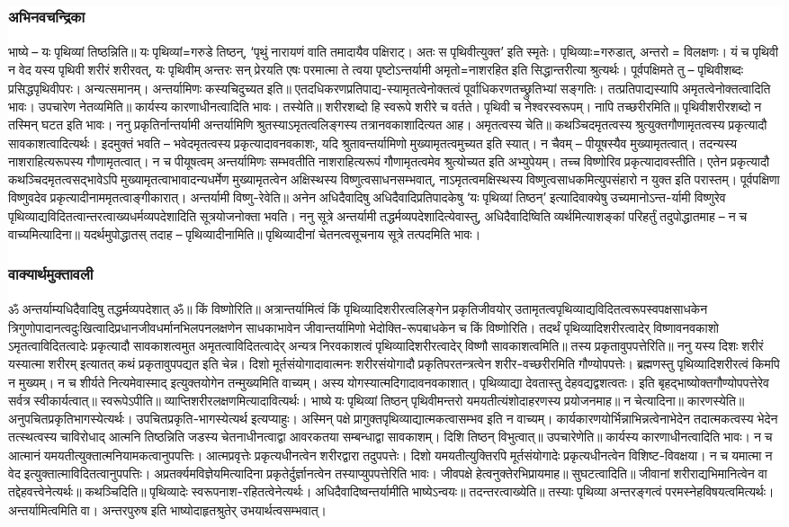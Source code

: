 ### **अभिनवचन्द्रिका**

भाष्ये – यः पृथिव्यां तिष्ठन्निति॥ यः पृथिव्यां=गरुडे तिष्ठन्, ‘पृथुं नारायणं वाति तमादायैव पक्षिराट्। अतः स पृथिवीत्युक्त’ इति स्मृतेः। पृथिव्याः=गरुडात्, अन्तरो = विलक्षणः। यं च पृथिवी न वेद यस्य पृथिवी शरीरं शरीरवत्, यः पृथिवीम् अन्तरः सन् प्रेरयति एषः परमात्मा ते त्वया पृष्टोऽन्तर्यामी अमृतो=नाशरहित इति सिद्धान्तरीत्या श्रुत्यर्थः। पूर्वपक्षिमते तु – पृथिवीशब्दः प्रसिद्धपृथिवीपरः। अन्यत्समानम्। अन्तर्यामिणः कस्यचिदुच्यत इति॥ एतदधिकरणप्रतिपाद्य-स्यामृतत्वेनोक्तत्वं पूर्वाधिकरणतच्छ्रुतिभ्यां सङ्गतिः। तत्प्रतिपाद्यस्यापि अमृतत्वेनोक्तत्वादिति भावः। उपचारेण नेतव्यमिति॥ कार्यस्य कारणाधीनत्वादिति भावः। तस्येति॥ शरीरशब्दो हि स्वरूपे शरीरे च वर्तते। पृथिवी च नेश्वरस्वरूपम्। नापि तच्छरीरमिति॥ पृथिवीशरीरशब्दो न तस्मिन् घटत इति भावः। ननु प्रकृतिर्नान्तर्यामी अन्तर्यामिणि श्रुतस्याऽमृतत्वलिङ्गस्य तत्रानवकाशादित्यत आह। अमृतत्वस्य चेति॥ कथञ्चिदमृतत्वस्य श्रुत्युक्तगौणामृतत्वस्य प्रकृत्यादौ सावकाशत्वादित्यर्थः। इदमुक्तं भवति – भवेदमृतत्वस्य प्रकृत्यादावनवकाशः, यदि श्रुतावन्तर्यामिणो मुख्यामृतत्वमुच्यत इति स्यात्। न चैवम् – पीयूषस्यैव मुख्यामृतत्वात्। तदन्यस्य नाशराहित्यरूपस्य गौणामृतत्वात्। न च पीयूषत्वम् अन्तर्यामिणः सम्भवतीति नाशराहित्यरूपं गौणामृतत्वमेव श्रुत्योच्यत इति अभ्युपेयम्। तच्च विष्णोरिव प्रकृत्यादावस्तीति। एतेन प्रकृत्यादौ कथञ्चिदमृतत्वसद्भावेऽपि मुख्यामृतत्वाभावादन्यधर्मेण मुख्यामृतत्वेन अक्षिस्थस्य विष्णुत्वसाधनसम्भवात्, नाऽमृतत्वमक्षिस्थस्य विष्णुत्वसाधकमित्युपसंहारो न युक्त इति परास्तम्। पूर्वपक्षिणा विष्णुवदेव प्रकृत्यादीनाममृतत्वाङ्गीकारात्। अन्तर्यामी विष्णु-रेवेति॥ अनेन अधिदैवादिषु अधिदैवादिप्रतिपादकेषु ‘यः पृथिव्यां तिष्ठन्’ इत्यादिवाक्येषु उच्यमानोऽन्त-र्यामी विष्णुरेव पृथिव्याद्यविदितत्वान्तरत्वाख्यधर्मव्यपदेशादिति सूत्रयोजनोक्ता भवति। ननु सूत्रे अन्तर्यामी तद्धर्मव्यपदेशादित्येवास्तु, अधिदैवादिष्विति व्यर्थमित्याशङ्कां परिहर्तुं तदुपोद्धातमाह – न च वाच्यमित्यादिना॥ यदर्थमुपोद्धातस् तदाह – पृथिव्यादीनामिति॥ पृथिव्यादीनां चेतनत्वसूचनाय सूत्रे तत्पदमिति भावः।

### **वाक्यार्थमुक्तावली**

ॐ अन्तर्याम्यधिदैवादिषु तद्धर्मव्यपदेशात् ॐ॥ किं विष्णोरिति॥ अत्रान्तर्यामित्वं किं पृथिव्यादिशरीरत्वलिङ्गेन प्रकृतिजीवयोर् उतामृतत्वपृथिव्याद्यविदितत्वरूपस्वपक्षसाधकेन त्रिगुणोपादानत्वदुःखित्वादिप्रधानजीवधर्मानभिलपनलक्षणेन साधकाभावेन जीवान्तर्यामिणो भेदोक्ति-रूपबाधकेन च किं विष्णोरिति। तदर्थं पृथिव्यादिशरीरत्वादेर् विष्णावनवकाशो ऽमृतत्वाविदितत्वादेः प्रकृत्यादौ सावकाशत्वमुत अमृतत्वाविदितत्वादेर् अन्यत्र निरवकाशत्वं पृथिव्यादिशरीरत्वादेर् विष्णौ सावकाशत्वमिति॥ तस्य प्रकृतावुपपत्तेरिति॥ ननु यस्य दिशः शरीरं यस्यात्मा शरीरम् इत्यातत् कथं प्रकृतावुपपद्यत इति चेन्न। दिशो मूर्तसंयोगादावात्मनः शरीरसंयोगादौ प्रकृतिपरतन्त्रत्वेन शरीर-वच्छरीरमिति गौण्योपपत्तेः। ब्रह्मणस्तु पृथिव्यादिशरीरत्वं किमपि न मुख्यम्। न च शीर्यते नित्यमेवास्माद् इत्युक्तयोगेन तन्मुख्यमिति वाच्यम्। अस्य योगस्यात्मदिगादावनवकाशात्। पृथिव्याद्या देवतास्तु देहवद्यद्वशत्वतः। इति बृहद्भाष्योक्तगौण्योपपत्तेरेव सर्वत्र स्वीकार्यत्वात्॥ स्वरूपेऽपीति॥ व्याप्तिशरीरलक्षणमित्यादावित्यर्थः। भाष्ये यः पृथिव्यां तिष्ठन् पृथिवीमन्तरो यमयतीत्यंशोदाहरणस्य प्रयोजनमाह॥ न चेत्यादिना॥ कारणस्येति॥ अनुपचितप्रकृतिभागस्येत्यर्थः। उपचितप्रकृति-भागस्येत्यर्थ इत्यप्याहुः। अस्मिन् पक्षे प्रागुक्तपृथिव्याद्यात्मकत्वासम्भव इति न वाच्यम्। कार्यकारणयोर्भिन्नाभिन्नत्वेनाभेदेन तदात्मकत्वस्य भेदेन तत्स्थत्वस्य चाविरोधाद् आत्मनि तिष्ठन्निति जडस्य चेतनाधीनत्वाद्वा आवरकतया सम्बन्धाद्वा सावकाशम्। दिशि तिष्ठन् विभुत्वात्॥ उपचारेणेति॥ कार्यस्य कारणाधीनत्वादिति भावः। न च आत्मानं यमयतीत्युक्तात्मनियामकत्वानुपपत्तिः। आत्मप्रवृत्तेः प्रकृत्यधीनत्वेन शरीरद्वारा तदुपपत्तेः। दिशो यमयतीत्युक्तिरपि मूर्तसंयोगादेः प्रकृत्यधीनत्वेन विशिष्ट-विवक्षया। न च यमात्मा न वेद इत्युक्तात्माविदितत्वानुपपत्तिः। अप्रतर्क्यमविज्ञेयमित्यादिना प्रकृतेर्दुर्ज्ञानत्वेन तस्याप्युपपत्तेरिति भावः। जीवपक्षे हेत्वनुक्तेरभिप्रायमाह॥ सुघटत्वादिति॥ जीवानां शरीराद्यभिमानित्वेन वा तद्देहवत्त्वेनेत्यर्थः॥ कथञ्चिदिति॥ पृथिव्यादेः स्वरूपनाश-रहितत्वेनेत्यर्थः। अधिदैवादिष्वन्तर्यामीति भाष्येऽन्वयः॥ तदन्तरत्वाख्येति॥ तस्याः पृथिव्या अन्तरङ्गत्वं परमस्नेहविषयत्वमित्यर्थः। अन्तर्यामित्वमिति वा। अन्तरपुरुष इति भाष्योदाहृतश्रुतेर् उभयार्थत्वसम्भवात्।
